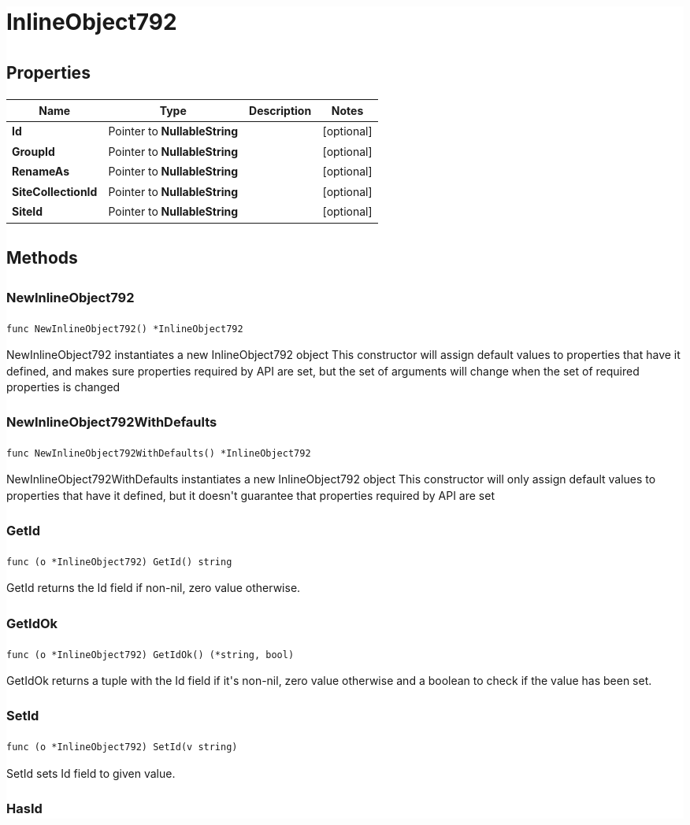 # InlineObject792

## Properties

Name | Type | Description | Notes
------------ | ------------- | ------------- | -------------
**Id** | Pointer to **NullableString** |  | [optional] 
**GroupId** | Pointer to **NullableString** |  | [optional] 
**RenameAs** | Pointer to **NullableString** |  | [optional] 
**SiteCollectionId** | Pointer to **NullableString** |  | [optional] 
**SiteId** | Pointer to **NullableString** |  | [optional] 

## Methods

### NewInlineObject792

`func NewInlineObject792() *InlineObject792`

NewInlineObject792 instantiates a new InlineObject792 object
This constructor will assign default values to properties that have it defined,
and makes sure properties required by API are set, but the set of arguments
will change when the set of required properties is changed

### NewInlineObject792WithDefaults

`func NewInlineObject792WithDefaults() *InlineObject792`

NewInlineObject792WithDefaults instantiates a new InlineObject792 object
This constructor will only assign default values to properties that have it defined,
but it doesn't guarantee that properties required by API are set

### GetId

`func (o *InlineObject792) GetId() string`

GetId returns the Id field if non-nil, zero value otherwise.

### GetIdOk

`func (o *InlineObject792) GetIdOk() (*string, bool)`

GetIdOk returns a tuple with the Id field if it's non-nil, zero value otherwise
and a boolean to check if the value has been set.

### SetId

`func (o *InlineObject792) SetId(v string)`

SetId sets Id field to given value.

### HasId
